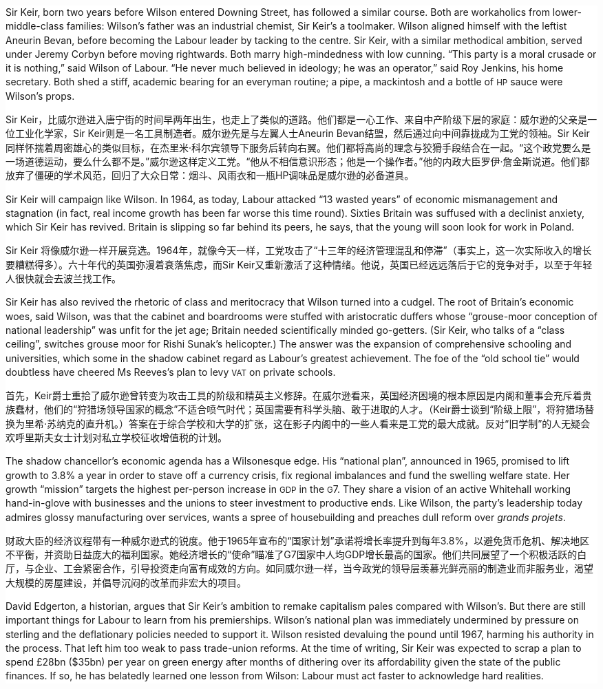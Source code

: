 
<div><div><div id="econ-1"></div></div></div><p>Sir Keir, born two years before Wilson entered Downing Street, has followed a similar course. Both are workaholics from lower-middle-class families: Wilson’s father was an industrial chemist, Sir Keir’s a toolmaker. Wilson aligned himself with the leftist Aneurin Bevan, before becoming the Labour leader by tacking to the centre. Sir Keir, with a similar methodical ambition, served under Jeremy Corbyn before moving rightwards. Both marry high-mindedness with low cunning. “This party is a moral crusade or it is nothing,” said Wilson of Labour. “He never much believed in ideology; he was an operator,” said Roy Jenkins, his home secretary. Both shed a stiff, academic bearing for an everyman routine; a pipe, a mackintosh and a bottle of <small>HP</small> sauce were Wilson’s props.</p>

Sir Keir，比威尔逊进入唐宁街的时间早两年出生，也走上了类似的道路。他们都是一心工作、来自中产阶级下层的家庭：威尔逊的父亲是一位工业化学家，Sir Keir则是一名工具制造者。威尔逊先是与左翼人士Aneurin Bevan结盟，然后通过向中间靠拢成为工党的领袖。Sir Keir同样怀揣着周密雄心的类似目标，在杰里米·科尔宾领导下服务后转向右翼。他们都将高尚的理念与狡猾手段结合在一起。“这个政党要么是一场道德运动，要么什么都不是。”威尔逊这样定义工党。“他从不相信意识形态；他是一个操作者。”他的内政大臣罗伊·詹金斯说道。他们都放弃了僵硬的学术风范，回归了大众日常：烟斗、风雨衣和一瓶HP调味品是威尔逊的必备道具。




<p>Sir Keir will campaign like Wilson. In 1964, as today, Labour attacked “13 wasted years” of economic mismanagement and stagnation (in fact, real income growth has been far worse this time round). Sixties Britain was suffused with a declinist anxiety, which Sir Keir has revived. Britain is slipping so far behind its peers, he says, that the young will soon look for work in Poland. </p>

Sir Keir 将像威尔逊一样开展竞选。1964年，就像今天一样，工党攻击了“十三年的经济管理混乱和停滞”（事实上，这一次实际收入的增长要糟糕得多）。六十年代的英国弥漫着衰落焦虑，而Sir Keir又重新激活了这种情绪。他说，英国已经远远落后于它的竞争对手，以至于年轻人很快就会去波兰找工作。


<p>Sir Keir has also revived the rhetoric of class and meritocracy that Wilson turned into a cudgel. The root of Britain’s economic woes, said Wilson, was that the cabinet and boardrooms were stuffed with aristocratic duffers whose “grouse-moor conception of national leadership” was unfit for the jet age; Britain needed scientifically minded go-getters. (Sir Keir, who talks of a “class ceiling”, switches grouse moor for Rishi Sunak’s helicopter.) The answer was the expansion of comprehensive schooling and universities, which some in the shadow cabinet regard as Labour’s greatest achievement. The foe of the “old school tie” would doubtless have cheered Ms Reeves’s plan to levy <small>VAT</small> on private schools.</p>

首先，Keir爵士重拾了威尔逊曾转变为攻击工具的阶级和精英主义修辞。在威尔逊看来，英国经济困境的根本原因是内阁和董事会充斥着贵族蠢材，他们的“狩猎场领导国家的概念”不适合喷气时代；英国需要有科学头脑、敢于进取的人才。（Keir爵士谈到“阶级上限”，将狩猎场替换为里希·苏纳克的直升机。）答案在于综合学校和大学的扩张，这在影子内阁中的一些人看来是工党的最大成就。反对“旧学制”的人无疑会欢呼里斯夫女士计划对私立学校征收增值税的计划。


<div><div><div id="econ-2"></div></div></div><p>The shadow chancellor’s economic agenda has a Wilsonesque edge. His “national plan”, announced in 1965, promised to lift growth to 3.8% a year in order to stave off a currency crisis, fix regional imbalances and fund the swelling welfare state. Her growth “mission” targets the highest per-person increase in <small>GDP</small> in the <small>G</small>7. They share a vision of an active Whitehall working hand-in-glove with businesses and the unions to steer investment to productive ends. Like Wilson, the party’s leadership today admires glossy manufacturing over services, wants a spree of housebuilding and preaches dull reform over <i>grands projets</i>. </p>

财政大臣的经济议程带有一种威尔逊式的锐度。他于1965年宣布的“国家计划”承诺将增长率提升到每年3.8%，以避免货币危机、解决地区不平衡，并资助日益庞大的福利国家。她经济增长的“使命”瞄准了G7国家中人均GDP增长最高的国家。他们共同展望了一个积极活跃的白厅，与企业、工会紧密合作，引导投资走向富有成效的方向。如同威尔逊一样，当今政党的领导层羡慕光鲜亮丽的制造业而非服务业，渴望大规模的房屋建设，并倡导沉闷的改革而非宏大的项目。


<p>David Edgerton, a historian, argues that Sir Keir’s ambition to remake capitalism pales compared with Wilson’s. But there are still important things for Labour to learn from his premierships. Wilson’s national plan was immediately undermined by pressure on sterling and the deflationary policies needed to support it. Wilson resisted devaluing the pound until 1967, harming his authority in the process. That left him too weak to pass trade-union reforms. At the time of writing, Sir Keir was expected to scrap a plan to spend £28bn ($35bn) per year on green energy after months of dithering over its affordability given the state of the public finances. If so, he has belatedly learned one lesson from Wilson: Labour must act faster to acknowledge hard realities. </p>
